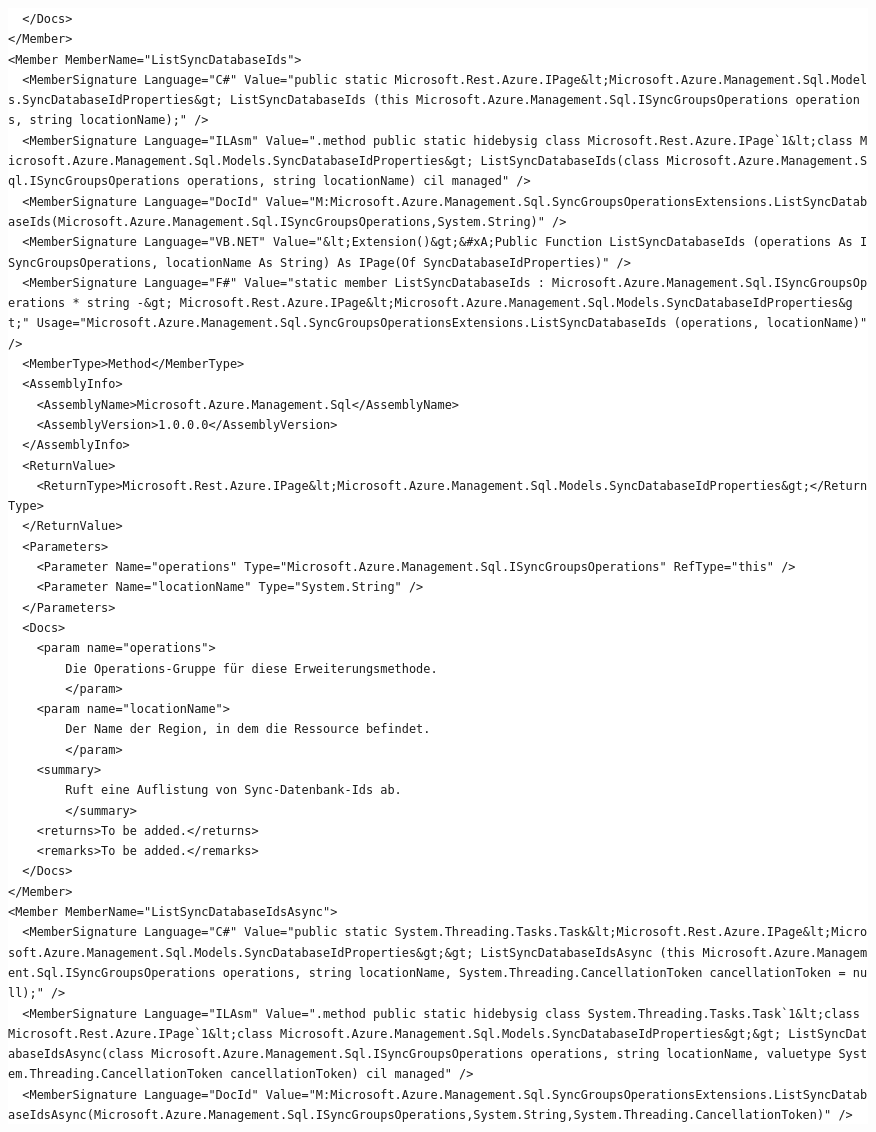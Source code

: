       </Docs>
    </Member>
    <Member MemberName="ListSyncDatabaseIds">
      <MemberSignature Language="C#" Value="public static Microsoft.Rest.Azure.IPage&lt;Microsoft.Azure.Management.Sql.Models.SyncDatabaseIdProperties&gt; ListSyncDatabaseIds (this Microsoft.Azure.Management.Sql.ISyncGroupsOperations operations, string locationName);" />
      <MemberSignature Language="ILAsm" Value=".method public static hidebysig class Microsoft.Rest.Azure.IPage`1&lt;class Microsoft.Azure.Management.Sql.Models.SyncDatabaseIdProperties&gt; ListSyncDatabaseIds(class Microsoft.Azure.Management.Sql.ISyncGroupsOperations operations, string locationName) cil managed" />
      <MemberSignature Language="DocId" Value="M:Microsoft.Azure.Management.Sql.SyncGroupsOperationsExtensions.ListSyncDatabaseIds(Microsoft.Azure.Management.Sql.ISyncGroupsOperations,System.String)" />
      <MemberSignature Language="VB.NET" Value="&lt;Extension()&gt;&#xA;Public Function ListSyncDatabaseIds (operations As ISyncGroupsOperations, locationName As String) As IPage(Of SyncDatabaseIdProperties)" />
      <MemberSignature Language="F#" Value="static member ListSyncDatabaseIds : Microsoft.Azure.Management.Sql.ISyncGroupsOperations * string -&gt; Microsoft.Rest.Azure.IPage&lt;Microsoft.Azure.Management.Sql.Models.SyncDatabaseIdProperties&gt;" Usage="Microsoft.Azure.Management.Sql.SyncGroupsOperationsExtensions.ListSyncDatabaseIds (operations, locationName)" />
      <MemberType>Method</MemberType>
      <AssemblyInfo>
        <AssemblyName>Microsoft.Azure.Management.Sql</AssemblyName>
        <AssemblyVersion>1.0.0.0</AssemblyVersion>
      </AssemblyInfo>
      <ReturnValue>
        <ReturnType>Microsoft.Rest.Azure.IPage&lt;Microsoft.Azure.Management.Sql.Models.SyncDatabaseIdProperties&gt;</ReturnType>
      </ReturnValue>
      <Parameters>
        <Parameter Name="operations" Type="Microsoft.Azure.Management.Sql.ISyncGroupsOperations" RefType="this" />
        <Parameter Name="locationName" Type="System.String" />
      </Parameters>
      <Docs>
        <param name="operations">
            Die Operations-Gruppe für diese Erweiterungsmethode.
            </param>
        <param name="locationName">
            Der Name der Region, in dem die Ressource befindet.
            </param>
        <summary>
            Ruft eine Auflistung von Sync-Datenbank-Ids ab.
            </summary>
        <returns>To be added.</returns>
        <remarks>To be added.</remarks>
      </Docs>
    </Member>
    <Member MemberName="ListSyncDatabaseIdsAsync">
      <MemberSignature Language="C#" Value="public static System.Threading.Tasks.Task&lt;Microsoft.Rest.Azure.IPage&lt;Microsoft.Azure.Management.Sql.Models.SyncDatabaseIdProperties&gt;&gt; ListSyncDatabaseIdsAsync (this Microsoft.Azure.Management.Sql.ISyncGroupsOperations operations, string locationName, System.Threading.CancellationToken cancellationToken = null);" />
      <MemberSignature Language="ILAsm" Value=".method public static hidebysig class System.Threading.Tasks.Task`1&lt;class Microsoft.Rest.Azure.IPage`1&lt;class Microsoft.Azure.Management.Sql.Models.SyncDatabaseIdProperties&gt;&gt; ListSyncDatabaseIdsAsync(class Microsoft.Azure.Management.Sql.ISyncGroupsOperations operations, string locationName, valuetype System.Threading.CancellationToken cancellationToken) cil managed" />
      <MemberSignature Language="DocId" Value="M:Microsoft.Azure.Management.Sql.SyncGroupsOperationsExtensions.ListSyncDatabaseIdsAsync(Microsoft.Azure.Management.Sql.ISyncGroupsOperations,System.String,System.Threading.CancellationToken)" />